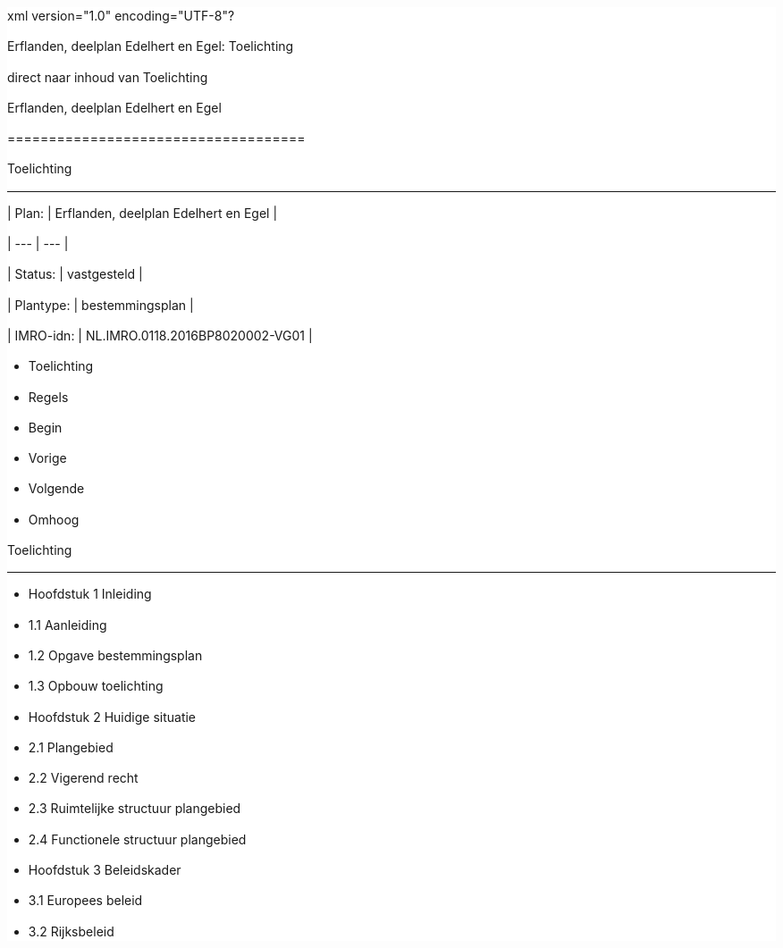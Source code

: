 xml version\="1\.0" encoding\="UTF\-8"?

Erflanden, deelplan Edelhert en Egel: Toelichting

direct naar inhoud van Toelichting

Erflanden, deelplan Edelhert en Egel

====================================

Toelichting

-----------

| Plan: | Erflanden, deelplan Edelhert en Egel |

| --- | --- |

| Status: | vastgesteld |

| Plantype: | bestemmingsplan |

| IMRO\-idn: | NL.IMRO.0118\.2016BP8020002\-VG01 |

* Toelichting

* Regels

* Begin

* Vorige

* Volgende

* Omhoog

Toelichting

-----------

* Hoofdstuk 1 Inleiding

+ 1\.1 Aanleiding

+ 1\.2 Opgave bestemmingsplan

+ 1\.3 Opbouw toelichting

* Hoofdstuk 2 Huidige situatie

+ 2\.1 Plangebied

+ 2\.2 Vigerend recht

+ 2\.3 Ruimtelijke structuur plangebied

+ 2\.4 Functionele structuur plangebied

* Hoofdstuk 3 Beleidskader

+ 3\.1 Europees beleid

+ 3\.2 Rijksbeleid
